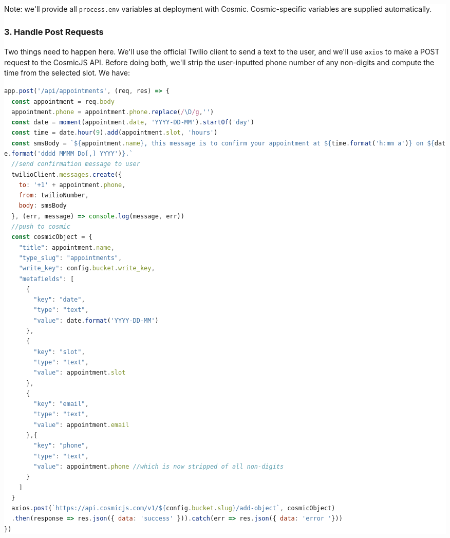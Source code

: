 Note: we'll provide all ```process.env``` variables at deployment with Cosmic. Cosmic-specific variables are supplied automatically.

### 3. Handle Post Requests

Two things need to happen here. We'll use the official Twilio client to send a text to the user, and we'll use ```axios``` to make a POST request to the CosmicJS API. Before doing both, we'll strip the user-inputted phone number of any non-digits and compute the time from the selected slot. We have:

```js
app.post('/api/appointments', (req, res) => {
  const appointment = req.body
  appointment.phone = appointment.phone.replace(/\D/g,'')
  const date = moment(appointment.date, 'YYYY-DD-MM').startOf('day')
  const time = date.hour(9).add(appointment.slot, 'hours')
  const smsBody = `${appointment.name}, this message is to confirm your appointment at ${time.format('h:mm a')} on ${date.format('dddd MMMM Do[,] YYYY')}.`
  //send confirmation message to user
  twilioClient.messages.create({
    to: '+1' + appointment.phone,
    from: twilioNumber,
    body: smsBody
  }, (err, message) => console.log(message, err))
  //push to cosmic
  const cosmicObject = {
    "title": appointment.name,
    "type_slug": "appointments",
    "write_key": config.bucket.write_key,
    "metafields": [
      {
        "key": "date",
        "type": "text",
        "value": date.format('YYYY-DD-MM')
      },
      {
        "key": "slot",
        "type": "text",
        "value": appointment.slot
      },
      {
        "key": "email",
        "type": "text",
        "value": appointment.email
      },{
        "key": "phone",
        "type": "text",
        "value": appointment.phone //which is now stripped of all non-digits
      }
    ]
  }
  axios.post(`https://api.cosmicjs.com/v1/${config.bucket.slug}/add-object`, cosmicObject)
  .then(response => res.json({ data: 'success' })).catch(err => res.json({ data: 'error '}))
})
```

